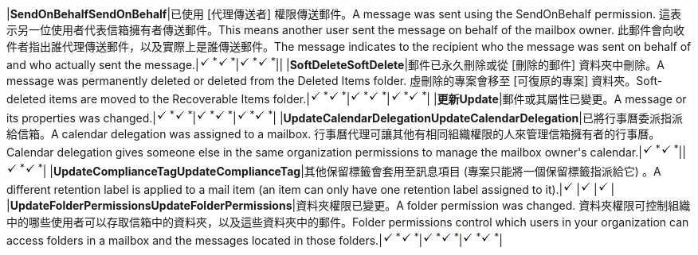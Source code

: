 |<span data-ttu-id="8eed8-248">**SendOnBehalf**</span><span class="sxs-lookup"><span data-stu-id="8eed8-248">**SendOnBehalf**</span></span>|<span data-ttu-id="8eed8-249">已使用 [代理傳送者] 權限傳送郵件。</span><span class="sxs-lookup"><span data-stu-id="8eed8-249">A message was sent using the SendOnBehalf permission.</span></span> <span data-ttu-id="8eed8-250">這表示另一位使用者代表信箱擁有者傳送郵件。</span><span class="sxs-lookup"><span data-stu-id="8eed8-250">This means another user sent the message on behalf of the mailbox owner.</span></span> <span data-ttu-id="8eed8-251">此郵件會向收件者指出誰代理傳送郵件，以及實際上是誰傳送郵件。</span><span class="sxs-lookup"><span data-stu-id="8eed8-251">The message indicates to the recipient who the message was sent on behalf of and who actually sent the message.</span></span>|<span data-ttu-id="8eed8-252">![核取記號](../media/checkmark.png)<sup>\*</sup></span><span class="sxs-lookup"><span data-stu-id="8eed8-252">![Check mark](../media/checkmark.png)<sup>\*</sup></span></span>|<span data-ttu-id="8eed8-253">![核取記號](../media/checkmark.png)<sup>\*</sup></span><span class="sxs-lookup"><span data-stu-id="8eed8-253">![Check mark](../media/checkmark.png)<sup>\*</sup></span></span>||
|<span data-ttu-id="8eed8-254">**SoftDelete**</span><span class="sxs-lookup"><span data-stu-id="8eed8-254">**SoftDelete**</span></span>|<span data-ttu-id="8eed8-255">郵件已永久刪除或從 [刪除的郵件] 資料夾中刪除。</span><span class="sxs-lookup"><span data-stu-id="8eed8-255">A message was permanently deleted or deleted from the Deleted Items folder.</span></span> <span data-ttu-id="8eed8-256">虛刪除的專案會移至 [可復原的專案] 資料夾。</span><span class="sxs-lookup"><span data-stu-id="8eed8-256">Soft-deleted items are moved to the Recoverable Items folder.</span></span>|<span data-ttu-id="8eed8-257">![核取記號](../media/checkmark.png)<sup>\*</sup></span><span class="sxs-lookup"><span data-stu-id="8eed8-257">![Check mark](../media/checkmark.png)<sup>\*</sup></span></span>|<span data-ttu-id="8eed8-258">![核取記號](../media/checkmark.png)<sup>\*</sup></span><span class="sxs-lookup"><span data-stu-id="8eed8-258">![Check mark](../media/checkmark.png)<sup>\*</sup></span></span>|<span data-ttu-id="8eed8-259">![核取記號](../media/checkmark.png)<sup>\*</sup></span><span class="sxs-lookup"><span data-stu-id="8eed8-259">![Check mark](../media/checkmark.png)<sup>\*</sup></span></span>|
|<span data-ttu-id="8eed8-260">**更新**</span><span class="sxs-lookup"><span data-stu-id="8eed8-260">**Update**</span></span>|<span data-ttu-id="8eed8-261">郵件或其屬性已變更。</span><span class="sxs-lookup"><span data-stu-id="8eed8-261">A message or its properties was changed.</span></span>|<span data-ttu-id="8eed8-262">![核取記號](../media/checkmark.png)<sup>\*</sup></span><span class="sxs-lookup"><span data-stu-id="8eed8-262">![Check mark](../media/checkmark.png)<sup>\*</sup></span></span>|<span data-ttu-id="8eed8-263">![核取記號](../media/checkmark.png)<sup>\*</sup></span><span class="sxs-lookup"><span data-stu-id="8eed8-263">![Check mark](../media/checkmark.png)<sup>\*</sup></span></span>|<span data-ttu-id="8eed8-264">![核取記號](../media/checkmark.png)<sup>\*</sup></span><span class="sxs-lookup"><span data-stu-id="8eed8-264">![Check mark](../media/checkmark.png)<sup>\*</sup></span></span>|
|<span data-ttu-id="8eed8-265">**UpdateCalendarDelegation**</span><span class="sxs-lookup"><span data-stu-id="8eed8-265">**UpdateCalendarDelegation**</span></span>|<span data-ttu-id="8eed8-266">已將行事曆委派指派給信箱。</span><span class="sxs-lookup"><span data-stu-id="8eed8-266">A calendar delegation was assigned to a mailbox.</span></span> <span data-ttu-id="8eed8-267">行事曆代理可讓其他有相同組織權限的人來管理信箱擁有者的行事曆。</span><span class="sxs-lookup"><span data-stu-id="8eed8-267">Calendar delegation gives someone else in the same organization permissions to manage the mailbox owner's calendar.</span></span>|<span data-ttu-id="8eed8-268">![核取記號](../media/checkmark.png)<sup>\*</sup></span><span class="sxs-lookup"><span data-stu-id="8eed8-268">![Check mark](../media/checkmark.png)<sup>\*</sup></span></span>||<span data-ttu-id="8eed8-269">![核取記號](../media/checkmark.png)<sup>\*</sup></span><span class="sxs-lookup"><span data-stu-id="8eed8-269">![Check mark](../media/checkmark.png)<sup>\*</sup></span></span>|
|<span data-ttu-id="8eed8-270">**UpdateComplianceTag**</span><span class="sxs-lookup"><span data-stu-id="8eed8-270">**UpdateComplianceTag**</span></span>|<span data-ttu-id="8eed8-271">其他保留標籤會套用至訊息項目 (專案只能將一個保留標籤指派給它) 。</span><span class="sxs-lookup"><span data-stu-id="8eed8-271">A different retention label is applied to a mail item (an item can only have one retention label assigned to it).</span></span>|![核取記號](../media/checkmark.png)|![核取記號](../media/checkmark.png)|![核取記號](../media/checkmark.png)|
|<span data-ttu-id="8eed8-275">**UpdateFolderPermissions**</span><span class="sxs-lookup"><span data-stu-id="8eed8-275">**UpdateFolderPermissions**</span></span>|<span data-ttu-id="8eed8-276">資料夾權限已變更。</span><span class="sxs-lookup"><span data-stu-id="8eed8-276">A folder permission was changed.</span></span> <span data-ttu-id="8eed8-277">資料夾權限可控制組織中的哪些使用者可以存取信箱中的資料夾，以及這些資料夾中的郵件。</span><span class="sxs-lookup"><span data-stu-id="8eed8-277">Folder permissions control which users in your organization can access folders in a mailbox and the messages located in those folders.</span></span>|<span data-ttu-id="8eed8-278">![核取記號](../media/checkmark.png)<sup>\*</sup></span><span class="sxs-lookup"><span data-stu-id="8eed8-278">![Check mark](../media/checkmark.png)<sup>\*</sup></span></span>|<span data-ttu-id="8eed8-279">![核取記號](../media/checkmark.png)<sup>\*</sup></span><span class="sxs-lookup"><span data-stu-id="8eed8-279">![Check mark](../media/checkmark.png)<sup>\*</sup></span></span>|<span data-ttu-id="8eed8-280">![核取記號](../media/checkmark.png)<sup>\*</sup></span><span class="sxs-lookup"><span data-stu-id="8eed8-280">![Check mark](../media/checkmark.png)<sup>\*</sup></span></span>|